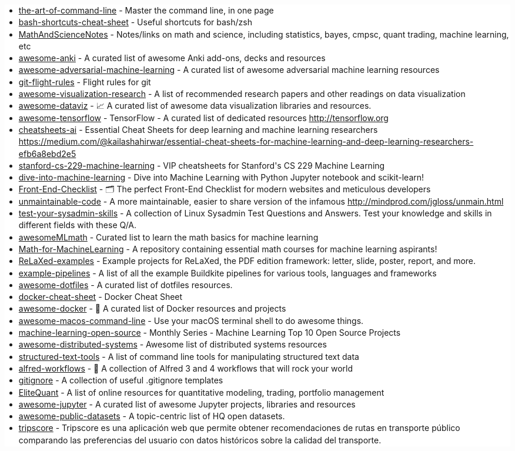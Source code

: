 - [the-art-of-command-line](https://github.com/jlevy/the-art-of-command-line) - Master the command line, in one page
- [bash-shortcuts-cheat-sheet](https://github.com/fliptheweb/bash-shortcuts-cheat-sheet) - Useful shortcuts for bash/zsh
- [MathAndScienceNotes](https://github.com/melling/MathAndScienceNotes) - Notes/links on math and science, including statistics, bayes, cmpsc, quant trading, machine learning, etc
- [awesome-anki](https://github.com/tianshanghong/awesome-anki) - A curated list of awesome Anki add-ons, decks and resources
- [awesome-adversarial-machine-learning](https://github.com/yenchenlin/awesome-adversarial-machine-learning) - A curated list of awesome adversarial machine learning resources
- [git-flight-rules](https://github.com/k88hudson/git-flight-rules) - Flight rules for git
- [awesome-visualization-research](https://github.com/mathisonian/awesome-visualization-research) - A list of recommended research papers and other readings on data visualization
- [awesome-dataviz](https://github.com/fasouto/awesome-dataviz) - :chart_with_upwards_trend:  A curated list of awesome data visualization libraries and resources.
- [awesome-tensorflow](https://github.com/jtoy/awesome-tensorflow) - TensorFlow - A curated list of dedicated resources http://tensorflow.org
- [cheatsheets-ai](https://github.com/kailashahirwar/cheatsheets-ai) - Essential Cheat Sheets for deep learning and machine learning researchers https://medium.com/@kailashahirwar/essential-cheat-sheets-for-machine-learning-and-deep-learning-researchers-efb6a8ebd2e5
- [stanford-cs-229-machine-learning](https://github.com/afshinea/stanford-cs-229-machine-learning) - VIP cheatsheets for Stanford's CS 229 Machine Learning
- [dive-into-machine-learning](https://github.com/hangtwenty/dive-into-machine-learning) - Dive into Machine Learning with Python Jupyter notebook and scikit-learn!
- [Front-End-Checklist](https://github.com/thedaviddias/Front-End-Checklist) - 🗂 The perfect Front-End Checklist for modern websites and meticulous developers
- [unmaintainable-code](https://github.com/Droogans/unmaintainable-code) - A more maintainable, easier to share version of the infamous http://mindprod.com/jgloss/unmain.html
- [test-your-sysadmin-skills](https://github.com/trimstray/test-your-sysadmin-skills) - A collection of Linux Sysadmin Test Questions and Answers. Test your knowledge and skills in different fields with these Q/A.
- [awesomeMLmath](https://github.com/EderSantana/awesomeMLmath) - Curated list to learn the math basics for machine learning
- [Math-for-MachineLearning](https://github.com/budhiraja/Math-for-MachineLearning) - A repository containing essential math courses for machine learning aspirants!
- [ReLaXed-examples](https://github.com/RelaxedJS/ReLaXed-examples) - Example projects for ReLaXed, the PDF edition framework: letter, slide, poster, report, and more.
- [example-pipelines](https://github.com/buildkite/example-pipelines) - A list of all the example Buildkite pipelines for various tools, languages and frameworks
- [awesome-dotfiles](https://github.com/webpro/awesome-dotfiles) - A curated list of dotfiles resources.
- [docker-cheat-sheet](https://github.com/wsargent/docker-cheat-sheet) - Docker Cheat Sheet
- [awesome-docker](https://github.com/veggiemonk/awesome-docker) - :whale: A curated list of Docker resources and projects
- [awesome-macos-command-line](https://github.com/herrbischoff/awesome-macos-command-line) - Use your macOS terminal shell to do awesome things.
- [machine-learning-open-source](https://github.com/Mybridge/machine-learning-open-source) - Monthly Series - Machine Learning Top 10 Open Source Projects
- [awesome-distributed-systems](https://github.com/rShetty/awesome-distributed-systems) - Awesome list of distributed systems resources
- [structured-text-tools](https://github.com/dbohdan/structured-text-tools) - A list of command line tools for manipulating structured text data
- [alfred-workflows](https://github.com/zenorocha/alfred-workflows) - :metal: A collection of Alfred 3 and 4 workflows that will rock your world
- [gitignore](https://github.com/github/gitignore) - A collection of useful .gitignore templates
- [EliteQuant](https://github.com/EliteQuant/EliteQuant) - A list of online resources for quantitative modeling, trading, portfolio management
- [awesome-jupyter](https://github.com/markusschanta/awesome-jupyter) - A curated list of awesome Jupyter projects, libraries and resources
- [awesome-public-datasets](https://github.com/awesomedata/awesome-public-datasets) - A topic-centric list of HQ open datasets.
- [tripscore](https://github.com/medialab-prado/tripscore) - Tripscore es una aplicación web que permite obtener recomendaciones de rutas en transporte público comparando las preferencias del usuario con datos históricos sobre la calidad del transporte.